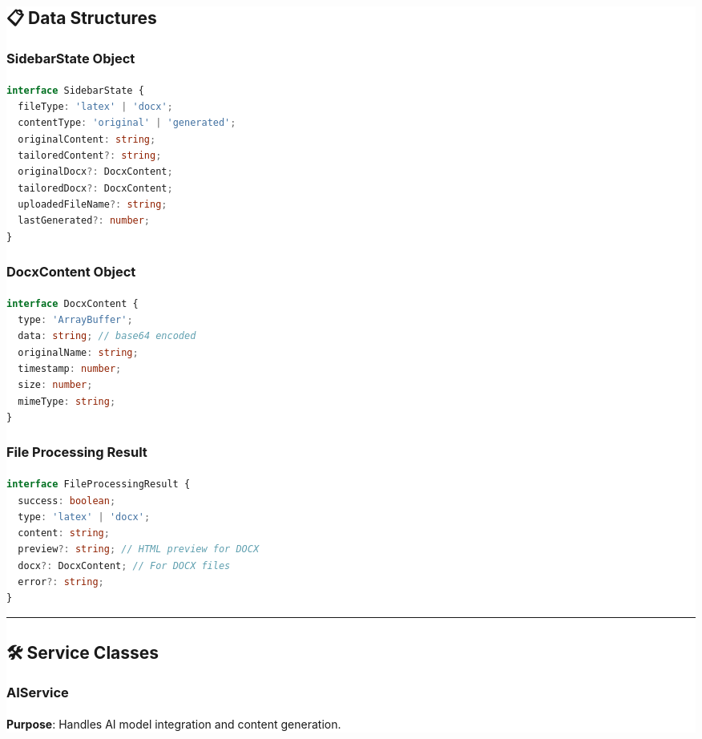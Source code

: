 
## 📋 Data Structures

### SidebarState Object

```typescript
interface SidebarState {
  fileType: 'latex' | 'docx';
  contentType: 'original' | 'generated';
  originalContent: string;
  tailoredContent?: string;
  originalDocx?: DocxContent;
  tailoredDocx?: DocxContent;
  uploadedFileName?: string;
  lastGenerated?: number;
}
```

### DocxContent Object

```typescript
interface DocxContent {
  type: 'ArrayBuffer';
  data: string; // base64 encoded
  originalName: string;
  timestamp: number;
  size: number;
  mimeType: string;
}
```

### File Processing Result

```typescript
interface FileProcessingResult {
  success: boolean;
  type: 'latex' | 'docx';
  content: string;
  preview?: string; // HTML preview for DOCX
  docx?: DocxContent; // For DOCX files
  error?: string;
}
```

---

## 🛠️ Service Classes

### AIService

**Purpose**: Handles AI model integration and content generation.
